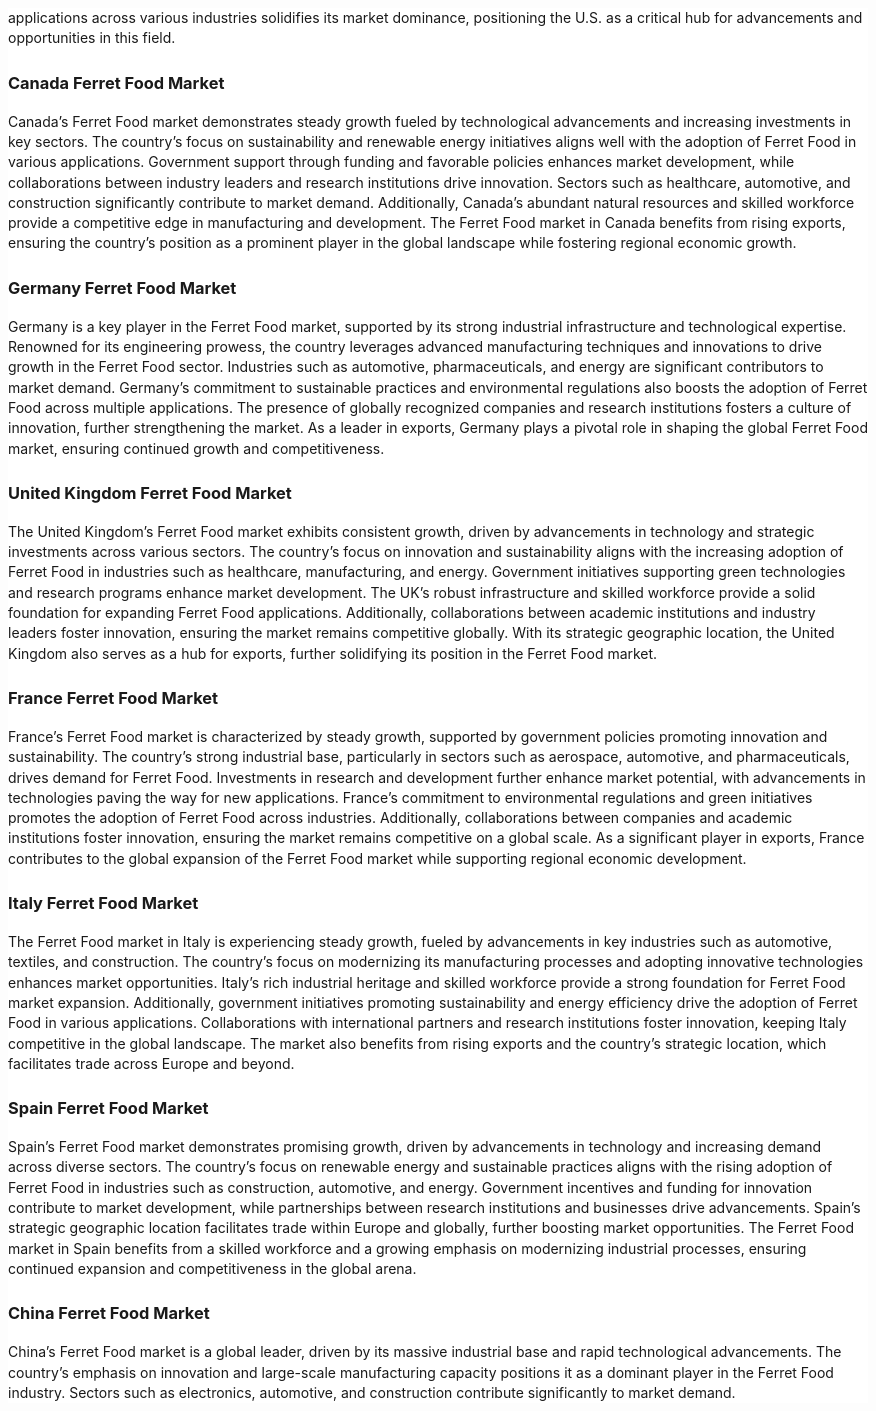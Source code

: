 applications across various industries solidifies its market dominance, positioning the U.S. as a critical hub for advancements and opportunities in this field.</p><h3>Canada Ferret Food Market</h3><p>Canada&rsquo;s Ferret Food market demonstrates steady growth fueled by technological advancements and increasing investments in key sectors. The country&rsquo;s focus on sustainability and renewable energy initiatives aligns well with the adoption of Ferret Food in various applications. Government support through funding and favorable policies enhances market development, while collaborations between industry leaders and research institutions drive innovation. Sectors such as healthcare, automotive, and construction significantly contribute to market demand. Additionally, Canada&rsquo;s abundant natural resources and skilled workforce provide a competitive edge in manufacturing and development. The Ferret Food market in Canada benefits from rising exports, ensuring the country&rsquo;s position as a prominent player in the global landscape while fostering regional economic growth.</p><h3>Germany Ferret Food Market</h3><p>Germany is a key player in the Ferret Food market, supported by its strong industrial infrastructure and technological expertise. Renowned for its engineering prowess, the country leverages advanced manufacturing techniques and innovations to drive growth in the Ferret Food sector. Industries such as automotive, pharmaceuticals, and energy are significant contributors to market demand. Germany&rsquo;s commitment to sustainable practices and environmental regulations also boosts the adoption of Ferret Food across multiple applications. The presence of globally recognized companies and research institutions fosters a culture of innovation, further strengthening the market. As a leader in exports, Germany plays a pivotal role in shaping the global Ferret Food market, ensuring continued growth and competitiveness.</p><h3>United Kingdom Ferret Food Market</h3><p>The United Kingdom&rsquo;s Ferret Food market exhibits consistent growth, driven by advancements in technology and strategic investments across various sectors. The country&rsquo;s focus on innovation and sustainability aligns with the increasing adoption of Ferret Food in industries such as healthcare, manufacturing, and energy. Government initiatives supporting green technologies and research programs enhance market development. The UK&rsquo;s robust infrastructure and skilled workforce provide a solid foundation for expanding Ferret Food applications. Additionally, collaborations between academic institutions and industry leaders foster innovation, ensuring the market remains competitive globally. With its strategic geographic location, the United Kingdom also serves as a hub for exports, further solidifying its position in the Ferret Food market.</p><h3>France Ferret Food Market</h3><p>France&rsquo;s Ferret Food market is characterized by steady growth, supported by government policies promoting innovation and sustainability. The country&rsquo;s strong industrial base, particularly in sectors such as aerospace, automotive, and pharmaceuticals, drives demand for Ferret Food. Investments in research and development further enhance market potential, with advancements in technologies paving the way for new applications. France&rsquo;s commitment to environmental regulations and green initiatives promotes the adoption of Ferret Food across industries. Additionally, collaborations between companies and academic institutions foster innovation, ensuring the market remains competitive on a global scale. As a significant player in exports, France contributes to the global expansion of the Ferret Food market while supporting regional economic development.</p><h3>Italy Ferret Food Market</h3><p>The Ferret Food market in Italy is experiencing steady growth, fueled by advancements in key industries such as automotive, textiles, and construction. The country&rsquo;s focus on modernizing its manufacturing processes and adopting innovative technologies enhances market opportunities. Italy&rsquo;s rich industrial heritage and skilled workforce provide a strong foundation for Ferret Food market expansion. Additionally, government initiatives promoting sustainability and energy efficiency drive the adoption of Ferret Food in various applications. Collaborations with international partners and research institutions foster innovation, keeping Italy competitive in the global landscape. The market also benefits from rising exports and the country&rsquo;s strategic location, which facilitates trade across Europe and beyond.</p><h3>Spain Ferret Food Market</h3><p>Spain&rsquo;s Ferret Food market demonstrates promising growth, driven by advancements in technology and increasing demand across diverse sectors. The country&rsquo;s focus on renewable energy and sustainable practices aligns with the rising adoption of Ferret Food in industries such as construction, automotive, and energy. Government incentives and funding for innovation contribute to market development, while partnerships between research institutions and businesses drive advancements. Spain&rsquo;s strategic geographic location facilitates trade within Europe and globally, further boosting market opportunities. The Ferret Food market in Spain benefits from a skilled workforce and a growing emphasis on modernizing industrial processes, ensuring continued expansion and competitiveness in the global arena.</p><h3>China Ferret Food Market</h3><p>China&rsquo;s Ferret Food market is a global leader, driven by its massive industrial base and rapid technological advancements. The country&rsquo;s emphasis on innovation and large-scale manufacturing capacity positions it as a dominant player in the Ferret Food industry. Sectors such as electronics, automotive, and construction contribute significantly to market demand.